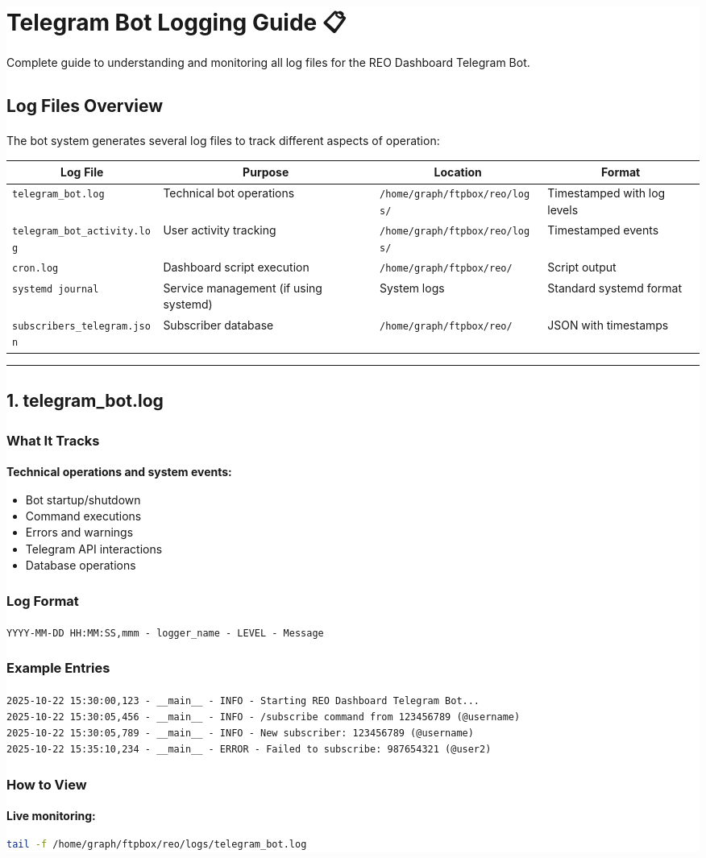 # Telegram Bot Logging Guide 📋

Complete guide to understanding and monitoring all log files for the REO Dashboard Telegram Bot.

## Log Files Overview

The bot system generates several log files to track different aspects of operation:

| Log File | Purpose | Location | Format |
|----------|---------|----------|--------|
| `telegram_bot.log` | Technical bot operations | `/home/graph/ftpbox/reo/logs/` | Timestamped with log levels |
| `telegram_bot_activity.log` | User activity tracking | `/home/graph/ftpbox/reo/logs/` | Timestamped events |
| `cron.log` | Dashboard script execution | `/home/graph/ftpbox/reo/` | Script output |
| `systemd journal` | Service management (if using systemd) | System logs | Standard systemd format |
| `subscribers_telegram.json` | Subscriber database | `/home/graph/ftpbox/reo/` | JSON with timestamps |

---

## 1. telegram_bot.log

### What It Tracks

**Technical operations and system events:**
- Bot startup/shutdown
- Command executions
- Errors and warnings
- Telegram API interactions
- Database operations

### Log Format

```
YYYY-MM-DD HH:MM:SS,mmm - logger_name - LEVEL - Message
```

### Example Entries

```
2025-10-22 15:30:00,123 - __main__ - INFO - Starting REO Dashboard Telegram Bot...
2025-10-22 15:30:05,456 - __main__ - INFO - /subscribe command from 123456789 (@username)
2025-10-22 15:30:05,789 - __main__ - INFO - New subscriber: 123456789 (@username)
2025-10-22 15:35:10,234 - __main__ - ERROR - Failed to subscribe: 987654321 (@user2)
```

### How to View

**Live monitoring:**
```bash
tail -f /home/graph/ftpbox/reo/logs/telegram_bot.log
```
